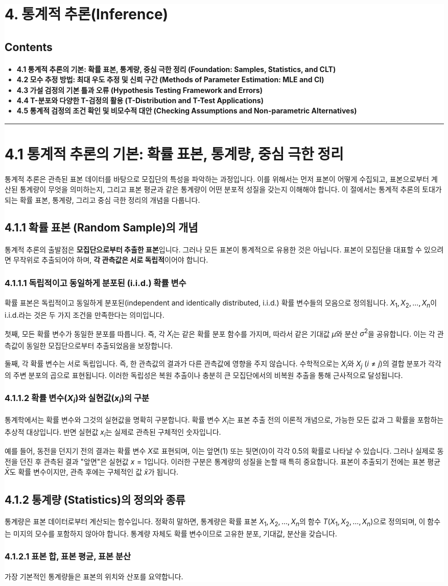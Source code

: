 # 4. 통계적 추론(Inference)

## Contents

- **4.1 통계적 추론의 기본: 확률 표본, 통계량, 중심 극한 정리 (Foundation: Samples, Statistics, and CLT)**
- **4.2 모수 추정 방법: 최대 우도 추정 및 신뢰 구간 (Methods of Parameter Estimation: MLE and CI)**
- **4.3 가설 검정의 기본 틀과 오류 (Hypothesis Testing Framework and Errors)**
- **4.4 T-분포와 다양한 T-검정의 활용 (T-Distribution and T-Test Applications)**
- **4.5 통계적 검정의 조건 확인 및 비모수적 대안 (Checking Assumptions and Non-parametric Alternatives)**

---

# 4.1 통계적 추론의 기본: 확률 표본, 통계량, 중심 극한 정리

통계적 추론은 관측된 표본 데이터를 바탕으로 모집단의 특성을 파악하는 과정입니다. 이를 위해서는 먼저 표본이 어떻게 수집되고, 표본으로부터 계산된 통계량이 무엇을 의미하는지, 그리고 표본 평균과 같은 통계량이 어떤 분포적 성질을 갖는지 이해해야 합니다. 이 절에서는 통계적 추론의 토대가 되는 확률 표본, 통계량, 그리고 중심 극한 정리의 개념을 다룹니다.

## 4.1.1 확률 표본 (Random Sample)의 개념

통계적 추론의 출발점은 **모집단으로부터 추출한 표본**입니다. 그러나 모든 표본이 통계적으로 유용한 것은 아닙니다. 표본이 모집단을 대표할 수 있으려면 무작위로 추출되어야 하며, **각 관측값은 서로 독립적**이어야 합니다.

### 4.1.1.1 독립적이고 동일하게 분포된 (i.i.d.) 확률 변수

확률 표본은 독립적이고 동일하게 분포된(independent and identically distributed, i.i.d.) 확률 변수들의 모음으로 정의됩니다. $X_1, X_2, \ldots, X_n$이 i.i.d.라는 것은 두 가지 조건을 만족한다는 의미입니다.

첫째, 모든 확률 변수가 동일한 분포를 따릅니다. 즉, 각 $X_i$는 같은 확률 분포 함수를 가지며, 따라서 같은 기대값 $\mu$와 분산 $\sigma^2$을 공유합니다. 이는 각 관측값이 동일한 모집단으로부터 추출되었음을 보장합니다.

둘째, 각 확률 변수는 서로 독립입니다. 즉, 한 관측값의 결과가 다른 관측값에 영향을 주지 않습니다. 수학적으로는 $X_i$와 $X_j$ $(i \neq j)$의 결합 분포가 각각의 주변 분포의 곱으로 표현됩니다. 이러한 독립성은 복원 추출이나 충분히 큰 모집단에서의 비복원 추출을 통해 근사적으로 달성됩니다.

### 4.1.1.2 확률 변수($X_i$)와 실현값($x_i$)의 구분

통계학에서는 확률 변수와 그것의 실현값을 명확히 구분합니다. 확률 변수 $X_i$는 표본 추출 전의 이론적 개념으로, 가능한 모든 값과 그 확률을 포함하는 추상적 대상입니다. 반면 실현값 $x_i$는 실제로 관측된 구체적인 숫자입니다.

예를 들어, 동전을 던지기 전의 결과는 확률 변수 $X$로 표현되며, 이는 앞면(1) 또는 뒷면(0)이 각각 0.5의 확률로 나타날 수 있습니다. 그러나 실제로 동전을 던진 후 관측된 결과 "앞면"은 실현값 $x = 1$입니다. 이러한 구분은 통계량의 성질을 논할 때 특히 중요합니다. 표본이 추출되기 전에는 표본 평균 $\bar{X}$도 확률 변수이지만, 관측 후에는 구체적인 값 $\bar{x}$가 됩니다.

## 4.1.2 통계량 (Statistics)의 정의와 종류

통계량은 표본 데이터로부터 계산되는 함수입니다. 정확히 말하면, 통계량은 확률 표본 $X_1, X_2, \ldots, X_n$의 함수 $T(X_1, X_2, \ldots, X_n)$으로 정의되며, 이 함수는 미지의 모수를 포함하지 않아야 합니다. 통계량 자체도 확률 변수이므로 고유한 분포, 기대값, 분산을 갖습니다.

### 4.1.2.1 표본 합, 표본 평균, 표본 분산

가장 기본적인 통계량들은 표본의 위치와 산포를 요약합니다.
